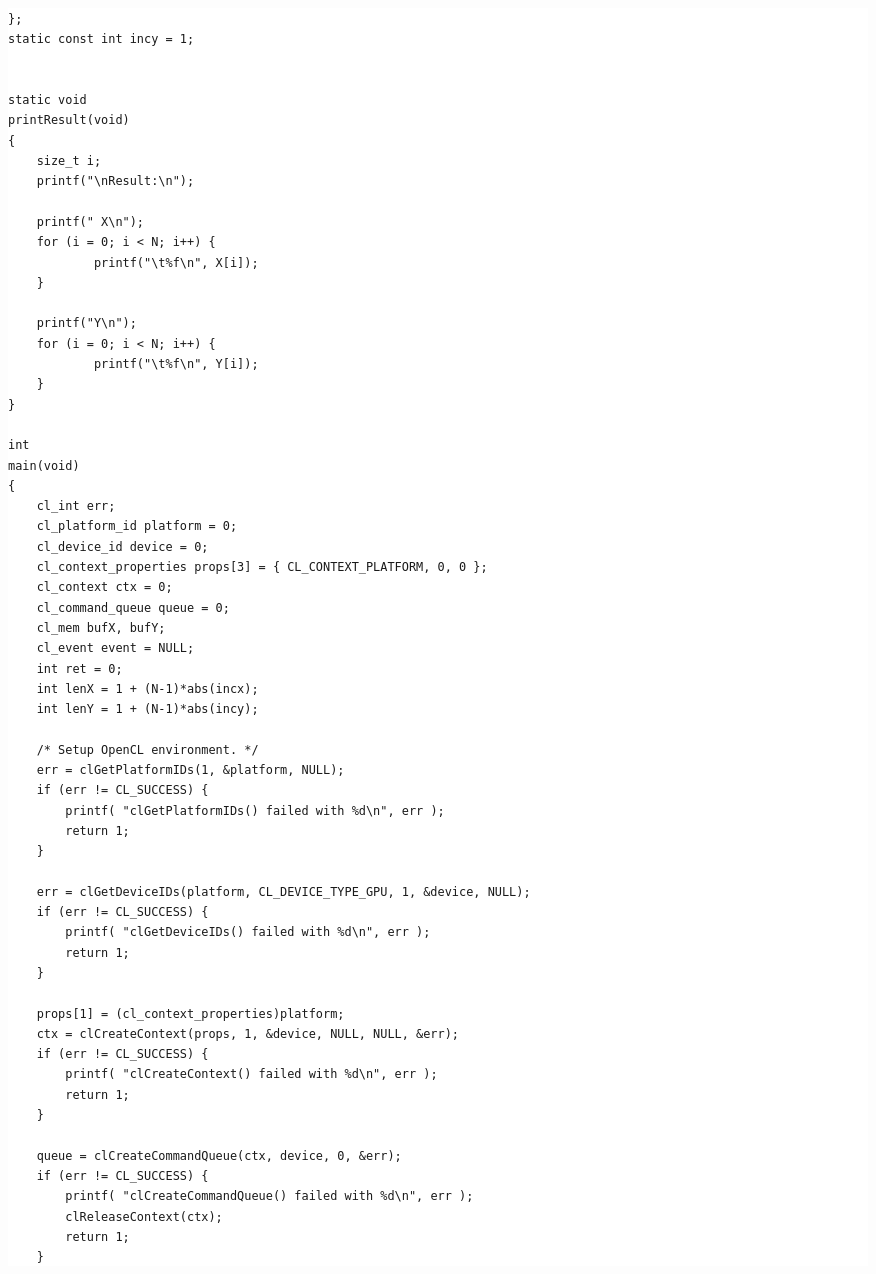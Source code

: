 ```
};
static const int incy = 1;


static void
printResult(void)
{
    size_t i;
    printf("\nResult:\n");

    printf(" X\n");
    for (i = 0; i < N; i++) {
			printf("\t%f\n", X[i]);
    }

    printf("Y\n");
    for (i = 0; i < N; i++) {
            printf("\t%f\n", Y[i]);
    }
}

int
main(void)
{
    cl_int err;
    cl_platform_id platform = 0;
    cl_device_id device = 0;
    cl_context_properties props[3] = { CL_CONTEXT_PLATFORM, 0, 0 };
    cl_context ctx = 0;
    cl_command_queue queue = 0;
    cl_mem bufX, bufY;
    cl_event event = NULL;
    int ret = 0;
	int lenX = 1 + (N-1)*abs(incx);
	int lenY = 1 + (N-1)*abs(incy);

    /* Setup OpenCL environment. */
    err = clGetPlatformIDs(1, &platform, NULL);
    if (err != CL_SUCCESS) {
        printf( "clGetPlatformIDs() failed with %d\n", err );
        return 1;
    }

    err = clGetDeviceIDs(platform, CL_DEVICE_TYPE_GPU, 1, &device, NULL);
    if (err != CL_SUCCESS) {
        printf( "clGetDeviceIDs() failed with %d\n", err );
        return 1;
    }

    props[1] = (cl_context_properties)platform;
    ctx = clCreateContext(props, 1, &device, NULL, NULL, &err);
    if (err != CL_SUCCESS) {
        printf( "clCreateContext() failed with %d\n", err );
        return 1;
    }

    queue = clCreateCommandQueue(ctx, device, 0, &err);
    if (err != CL_SUCCESS) {
        printf( "clCreateCommandQueue() failed with %d\n", err );
        clReleaseContext(ctx);
        return 1;
    }

```